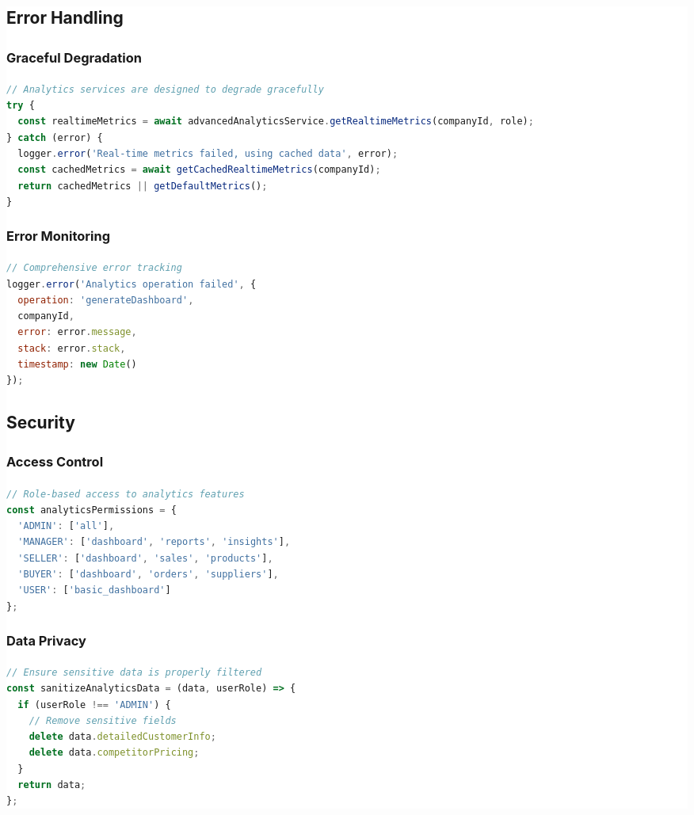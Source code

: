 ## Error Handling

### Graceful Degradation

```javascript
// Analytics services are designed to degrade gracefully
try {
  const realtimeMetrics = await advancedAnalyticsService.getRealtimeMetrics(companyId, role);
} catch (error) {
  logger.error('Real-time metrics failed, using cached data', error);
  const cachedMetrics = await getCachedRealtimeMetrics(companyId);
  return cachedMetrics || getDefaultMetrics();
}
```

### Error Monitoring

```javascript
// Comprehensive error tracking
logger.error('Analytics operation failed', {
  operation: 'generateDashboard',
  companyId,
  error: error.message,
  stack: error.stack,
  timestamp: new Date()
});
```

## Security

### Access Control

```javascript
// Role-based access to analytics features
const analyticsPermissions = {
  'ADMIN': ['all'],
  'MANAGER': ['dashboard', 'reports', 'insights'],
  'SELLER': ['dashboard', 'sales', 'products'],
  'BUYER': ['dashboard', 'orders', 'suppliers'],
  'USER': ['basic_dashboard']
};
```

### Data Privacy

```javascript
// Ensure sensitive data is properly filtered
const sanitizeAnalyticsData = (data, userRole) => {
  if (userRole !== 'ADMIN') {
    // Remove sensitive fields
    delete data.detailedCustomerInfo;
    delete data.competitorPricing;
  }
  return data;
};
```
